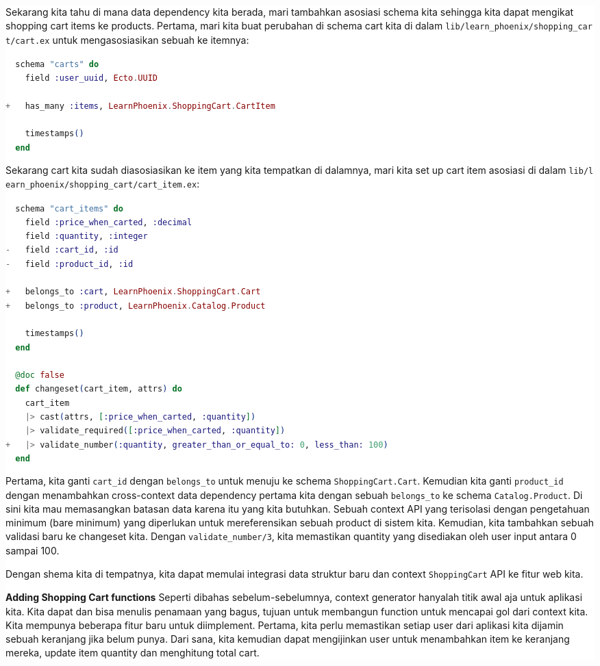Sekarang kita tahu di mana data dependency kita berada, mari tambahkan asosiasi schema kita sehingga kita dapat mengikat shopping cart items ke products. Pertama, mari kita buat perubahan di schema cart kita di dalam `lib/learn_phoenix/shopping_cart/cart.ex` untuk mengasosiasikan sebuah ke itemnya:

```elixir
  schema "carts" do
    field :user_uuid, Ecto.UUID

+   has_many :items, LearnPhoenix.ShoppingCart.CartItem

    timestamps()
  end
```

Sekarang cart kita sudah diasosiasikan ke item yang kita tempatkan di dalamnya, mari kita set up cart item asosiasi di dalam `lib/learn_phoenix/shopping_cart/cart_item.ex`:

```elixir
  schema "cart_items" do
    field :price_when_carted, :decimal
    field :quantity, :integer
-   field :cart_id, :id
-   field :product_id, :id

+   belongs_to :cart, LearnPhoenix.ShoppingCart.Cart
+   belongs_to :product, LearnPhoenix.Catalog.Product

    timestamps()
  end

  @doc false
  def changeset(cart_item, attrs) do
    cart_item
    |> cast(attrs, [:price_when_carted, :quantity])
    |> validate_required([:price_when_carted, :quantity])
+   |> validate_number(:quantity, greater_than_or_equal_to: 0, less_than: 100)
  end
```

Pertama, kita ganti `cart_id` dengan `belongs_to` untuk menuju ke schema `ShoppingCart.Cart`. Kemudian kita ganti `product_id` dengan menambahkan cross-context data dependency pertama kita dengan sebuah `belongs_to` ke schema `Catalog.Product`. Di sini kita mau memasangkan batasan data karena itu yang kita butuhkan. Sebuah context API yang terisolasi dengan pengetahuan minimum (bare minimum) yang diperlukan untuk mereferensikan sebuah product di sistem kita. Kemudian, kita tambahkan sebuah validasi baru ke changeset kita. Dengan `validate_number/3`, kita memastikan quantity yang disediakan oleh user input antara 0 sampai 100.

Dengan shema kita di tempatnya, kita dapat memulai integrasi data struktur baru dan context `ShoppingCart` API ke fitur web kita.

**Adding Shopping Cart functions**
Seperti dibahas sebelum-sebelumnya, context generator hanyalah titik awal aja untuk aplikasi kita. Kita dapat dan bisa menulis penamaan yang bagus, tujuan untuk membangun function untuk mencapai gol dari context kita. Kita mempunya beberapa fitur baru untuk diimplement. Pertama, kita perlu memastikan setiap user dari aplikasi kita dijamin sebuah keranjang jika belum punya. Dari sana, kita kemudian dapat mengijinkan user untuk menambahkan item ke keranjang mereka, update item quantity dan menghitung total cart.
